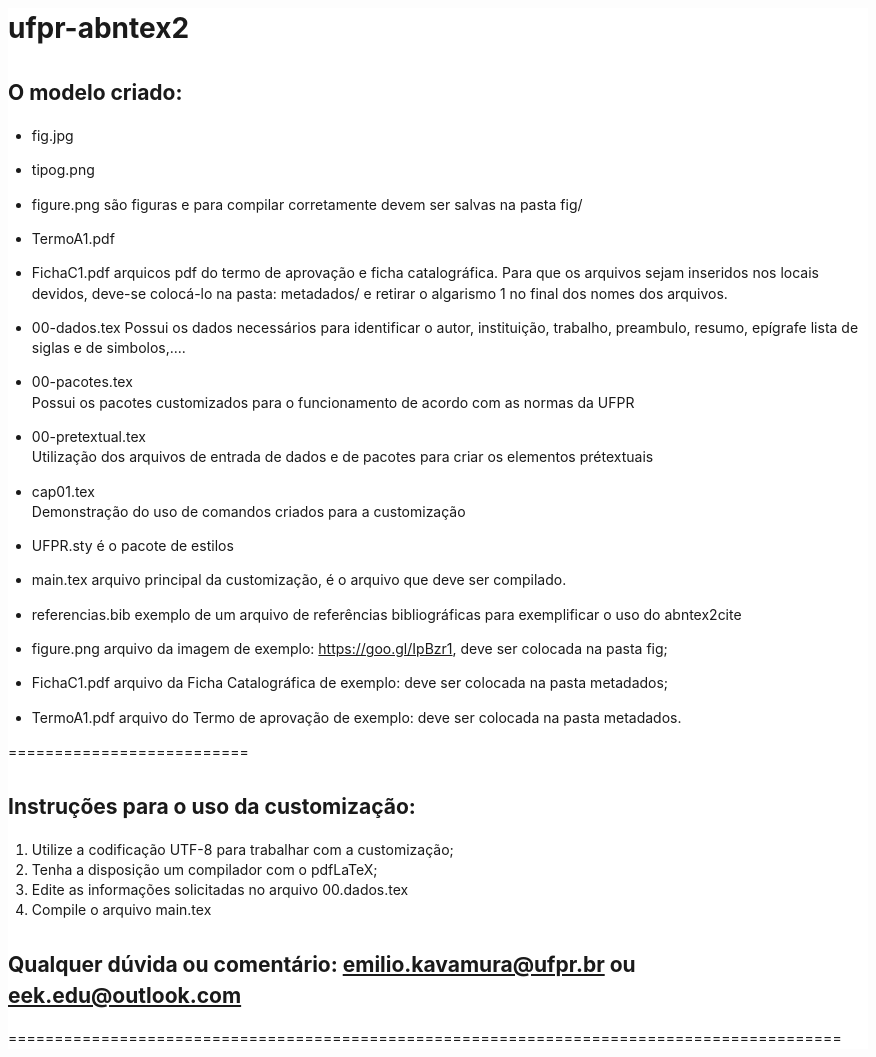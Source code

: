 # ufpr-abntex2

## O modelo criado:
 
 - fig.jpg
 - tipog.png
 - figure.png são figuras e para compilar corretamente devem ser salvas na pasta fig/
 
 - TermoA1.pdf
 - FichaC1.pdf arquicos pdf do termo de aprovação  e ficha catalográfica. Para que os arquivos sejam inseridos nos 
 locais devidos, deve-se colocá-lo na pasta: metadados/ e retirar o algarismo 1 no final dos nomes dos arquivos.
 
 - 00-dados.tex 
   Possui os dados necessários para identificar o autor, instituição, trabalho, preambulo, resumo, epígrafe
   lista de siglas e de simbolos,....
 
 - 00-pacotes.tex 	
   Possui os pacotes customizados para o funcionamento de acordo com as normas da UFPR
   
 - 00-pretextual.tex 	
   Utilização dos arquivos de entrada de dados e de pacotes para criar os elementos prétextuais

 - cap01.tex 	
   Demonstração do uso de comandos criados para a customização
   
 - UFPR.sty 	 é o pacote de estilos
	
 - main.tex 	 arquivo principal da customização, é o arquivo que deve ser compilado.
 
 - referencias.bib exemplo de um arquivo de referências bibliográficas para exemplificar o uso do abntex2cite

 - figure.png     arquivo da imagem de exemplo:  https://goo.gl/IpBzr1, deve ser colocada na pasta fig;
 - FichaC1.pdf    arquivo da Ficha Catalográfica de exemplo: deve ser colocada na pasta metadados;
 - TermoA1.pdf    arquivo do Termo de aprovação de exemplo: deve ser colocada na pasta metadados.

==========================

## Instruções para o uso da customização:

1. Utilize a codificação UTF-8 para trabalhar com a customização;
2. Tenha a disposição um compilador com o pdfLaTeX;
3. Edite as informações solicitadas no arquivo 00.dados.tex
4. Compile o arquivo main.tex 

## Qualquer dúvida ou comentário:  emilio.kavamura@ufpr.br ou eek.edu@outlook.com

==========================================================================================
